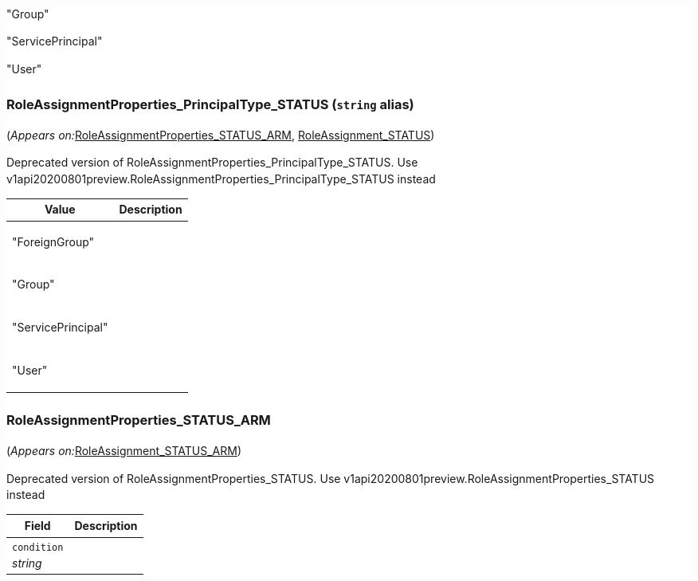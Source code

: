 <td></td>
</tr><tr><td><p>&#34;Group&#34;</p></td>
<td></td>
</tr><tr><td><p>&#34;ServicePrincipal&#34;</p></td>
<td></td>
</tr><tr><td><p>&#34;User&#34;</p></td>
<td></td>
</tr></tbody>
</table>
<h3 id="authorization.azure.com/v1beta20200801preview.RoleAssignmentProperties_PrincipalType_STATUS">RoleAssignmentProperties_PrincipalType_STATUS
(<code>string</code> alias)</h3>
<p>
(<em>Appears on:</em><a href="#authorization.azure.com/v1beta20200801preview.RoleAssignmentProperties_STATUS_ARM">RoleAssignmentProperties_STATUS_ARM</a>, <a href="#authorization.azure.com/v1beta20200801preview.RoleAssignment_STATUS">RoleAssignment_STATUS</a>)
</p>
<div>
<p>Deprecated version of RoleAssignmentProperties_PrincipalType_STATUS. Use
v1api20200801preview.RoleAssignmentProperties_PrincipalType_STATUS instead</p>
</div>
<table>
<thead>
<tr>
<th>Value</th>
<th>Description</th>
</tr>
</thead>
<tbody><tr><td><p>&#34;ForeignGroup&#34;</p></td>
<td></td>
</tr><tr><td><p>&#34;Group&#34;</p></td>
<td></td>
</tr><tr><td><p>&#34;ServicePrincipal&#34;</p></td>
<td></td>
</tr><tr><td><p>&#34;User&#34;</p></td>
<td></td>
</tr></tbody>
</table>
<h3 id="authorization.azure.com/v1beta20200801preview.RoleAssignmentProperties_STATUS_ARM">RoleAssignmentProperties_STATUS_ARM
</h3>
<p>
(<em>Appears on:</em><a href="#authorization.azure.com/v1beta20200801preview.RoleAssignment_STATUS_ARM">RoleAssignment_STATUS_ARM</a>)
</p>
<div>
<p>Deprecated version of RoleAssignmentProperties_STATUS. Use v1api20200801preview.RoleAssignmentProperties_STATUS instead</p>
</div>
<table>
<thead>
<tr>
<th>Field</th>
<th>Description</th>
</tr>
</thead>
<tbody>
<tr>
<td>
<code>condition</code><br/>
<em>
string
</em>
</td>
